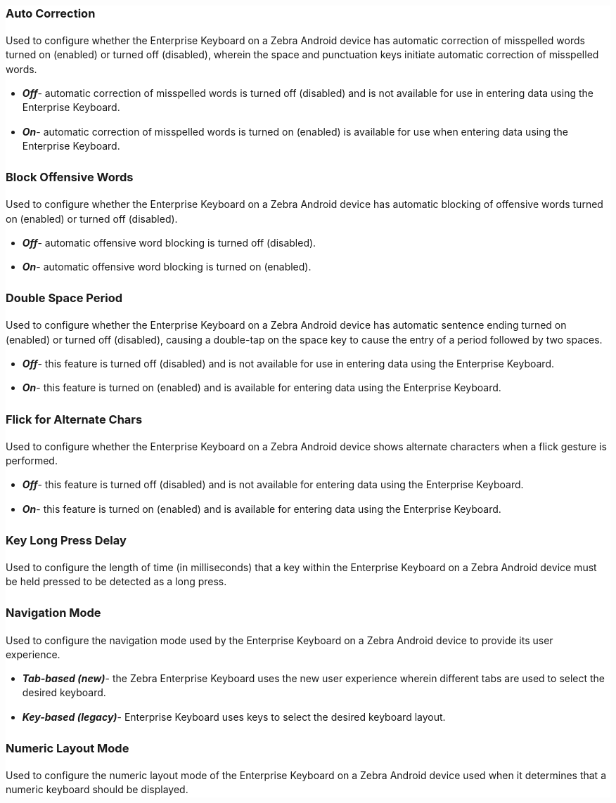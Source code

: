 ### Auto Correction
Used to configure whether the Enterprise Keyboard on a Zebra Android device has automatic correction of misspelled words turned on (enabled) or turned off (disabled), wherein the space and punctuation keys initiate automatic correction of misspelled words.

* ***Off***- automatic correction of misspelled words is turned off (disabled) and is not available for use in entering data using the Enterprise Keyboard.

* ***On***- automatic correction of misspelled words is turned on (enabled) is available for use when entering data using the Enterprise Keyboard.

### Block Offensive Words
Used to configure whether the Enterprise Keyboard on a Zebra Android device has automatic blocking of offensive words turned on (enabled) or turned off (disabled).

* ***Off***- automatic offensive word blocking is turned off (disabled).

* ***On***- automatic offensive word blocking is turned on (enabled).

### Double Space Period
Used to configure whether the Enterprise Keyboard on a Zebra Android device has automatic sentence ending turned on (enabled) or turned off (disabled), causing a double-tap on the space key to cause the entry of a period followed by two spaces.

* ***Off***- this feature is turned off (disabled) and is not available for use in entering data using the Enterprise Keyboard.

* ***On***- this feature is turned on (enabled) and is available for entering data using the Enterprise Keyboard.

### Flick for Alternate Chars
Used to configure whether the Enterprise Keyboard on a Zebra Android device shows alternate characters when a flick gesture is performed.

* ***Off***- this feature is turned off (disabled) and is not available for entering data using the Enterprise Keyboard.

* ***On***- this feature is turned on (enabled) and is available for entering data using the Enterprise Keyboard.

### Key Long Press Delay
Used to configure the length of time (in milliseconds) that a key within the Enterprise Keyboard on a Zebra Android device must be held pressed to be detected as a long press.

### Navigation Mode
Used to configure the navigation mode used by the Enterprise Keyboard on a Zebra Android device to provide its user experience.

* ***Tab-based (new)***- the Zebra Enterprise Keyboard uses the new user experience wherein different tabs are used to select the desired keyboard.

* ***Key-based (legacy)***- Enterprise Keyboard uses keys to select the desired keyboard layout.

### Numeric Layout Mode
Used to configure the numeric layout mode of the Enterprise Keyboard on a Zebra Android device used when it determines that a numeric keyboard should be displayed.
